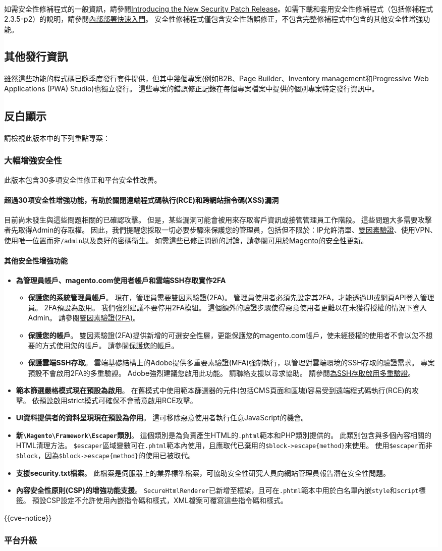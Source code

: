 如需安全性修補程式的一般資訊，請參閱[Introducing the New Security Patch Release](https://community.magento.com/t5/Magento-DevBlog/Introducing-the-New-Security-Patch-Release/ba-p/141287)。如需下載和套用安全性修補程式（包括修補程式2.3.5-p2）的說明，請參閱[內部部署快速入門](../../../installation/composer.md)。 安全性修補程式僅包含安全性錯誤修正，不包含完整修補程式中包含的其他安全性增強功能。

## 其他發行資訊

雖然這些功能的程式碼已隨季度發行套件提供，但其中幾個專案(例如B2B、Page Builder、Inventory management和Progressive Web Applications (PWA) Studio)也獨立發行。 這些專案的錯誤修正記錄在每個專案檔案中提供的個別專案特定發行資訊中。

## 反白顯示

請檢視此版本中的下列重點專案：

### 大幅增強安全性

此版本包含30多項安全性修正和平台安全性改善。

#### 超過30項安全性增強功能，有助於關閉遠端程式碼執行(RCE)和跨網站指令碼(XSS)漏洞

目前尚未發生與這些問題相關的已確認攻擊。 但是，某些漏洞可能會被用來存取客戶資訊或接管管理員工作階段。 這些問題大多需要攻擊者先取得Admin的存取權。 因此，我們提醒您採取一切必要步驟來保護您的管理員，包括但不限於：IP允許清單、[雙因素驗證](https://developer.adobe.com/commerce/testing/functional-testing-framework/two-factor-authentication/)、使用VPN、使用唯一位置而非`/admin`以及良好的密碼衛生。 如需這些已修正問題的討論，請參閱[可用於Magento的安全性更新](https://helpx.adobe.com/security/products/magento/apsb20-47.html)。

#### 其他安全性增強功能

* **為管理員帳戶、magento.com使用者帳戶和雲端SSH存取實作2FA**

   * **保護您的系統管理員帳戶**。 現在，管理員需要雙因素驗證(2FA)。 管理員使用者必須先設定其2FA，才能透過UI或網頁API登入管理員。 2FA預設為啟用。 我們強烈建議不要停用2FA模組。  這個額外的驗證步驟使得惡意使用者更難以在未獲得授權的情況下登入Admin。 請參閱[雙因素驗證(2FA)](https://developer.adobe.com/commerce/testing/functional-testing-framework/two-factor-authentication/)。

   * **保護您的帳戶**。 雙因素驗證(2FA)提供新增的可選安全性層，更能保護您的magento.com帳戶，使未經授權的使用者不會以您不想要的方式使用您的帳戶。 請參閱[保護您的帳戶](https://experienceleague.adobe.com/en/docs/commerce-admin/start/commerce-account/commerce-account-secure)。

   * **保護雲端SSH存取**。 雲端基礎結構上的Adobe提供多重要素驗證(MFA)強制執行，以管理對雲端環境的SSH存取的驗證需求。 專案預設不會啟用2FA的多重驗證。  Adobe強烈建議您啟用此功能。 請聯絡支援以尋求協助。 請參閱[為SSH存取啟用多重驗證](https://experienceleague.adobe.com/en/docs/commerce-cloud-service/user-guide/project/multi-factor-authentication)。

* **範本篩選嚴格模式現在預設為啟用**。 在舊模式中使用範本篩選器的元件(包括CMS頁面和區塊)容易受到遠端程式碼執行(RCE)的攻擊。 依預設啟用strict模式可確保不會蓄意啟用RCE攻擊。 

* **UI資料提供者的資料呈現現在預設為停用**。 這可移除惡意使用者執行任意JavaScript的機會。

* **新`\Magento\Framework\Escaper`類別**。 這個類別是為負責產生HTML的`.phtml`範本和PHP類別提供的。 此類別包含與多個內容相關的HTML清理方法。 `$escaper`區域變數可在`.phtml`範本內使用，且應取代已棄用的`$block->escape{method}`來使用。 使用`$escaper`而非`$block`，因為`$block->escape{method}`的使用已被取代。

* **支援security.txt檔案**。 此檔案是伺服器上的業界標準檔案，可協助安全性研究人員向網站管理員報告潛在安全性問題。

* **內容安全性原則(CSP)的增強功能支援**。 `SecureHtmlRenderer`已新增至框架，且可在`.phtml`範本中用於白名單內嵌`style`和`script`標籤。 預設CSP設定不允許使用內嵌指令碼和樣式，XML檔案可覆寫這些指令碼和樣式。

{{cve-notice}}

### 平台升級
